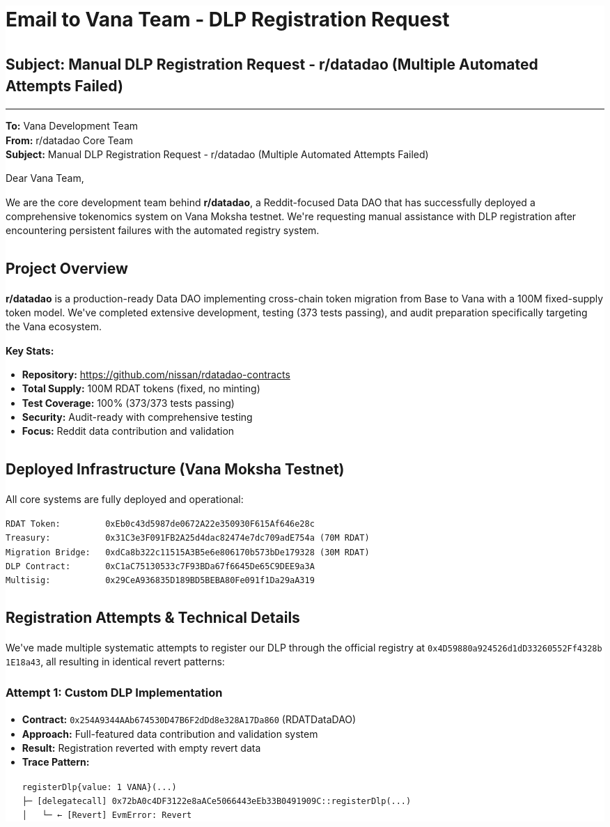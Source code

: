 # Email to Vana Team - DLP Registration Request

## Subject: Manual DLP Registration Request - r/datadao (Multiple Automated Attempts Failed)

---

**To:** Vana Development Team  
**From:** r/datadao Core Team  
**Subject:** Manual DLP Registration Request - r/datadao (Multiple Automated Attempts Failed)

Dear Vana Team,

We are the core development team behind **r/datadao**, a Reddit-focused Data DAO that has successfully deployed a comprehensive tokenomics system on Vana Moksha testnet. We're requesting manual assistance with DLP registration after encountering persistent failures with the automated registry system.

## Project Overview

**r/datadao** is a production-ready Data DAO implementing cross-chain token migration from Base to Vana with a 100M fixed-supply token model. We've completed extensive development, testing (373 tests passing), and audit preparation specifically targeting the Vana ecosystem.

**Key Stats:**
- **Repository:** https://github.com/nissan/rdatadao-contracts
- **Total Supply:** 100M RDAT tokens (fixed, no minting)  
- **Test Coverage:** 100% (373/373 tests passing)
- **Security:** Audit-ready with comprehensive testing
- **Focus:** Reddit data contribution and validation

## Deployed Infrastructure (Vana Moksha Testnet)

All core systems are fully deployed and operational:

```
RDAT Token:         0xEb0c43d5987de0672A22e350930F615Af646e28c
Treasury:           0x31C3e3F091FB2A25d4dac82474e7dc709adE754a (70M RDAT)
Migration Bridge:   0xdCa8b322c11515A3B5e6e806170b573bDe179328 (30M RDAT)
DLP Contract:       0xC1aC75130533c7F93BDa67f6645De65C9DEE9a3A
Multisig:           0x29CeA936835D189BD5BEBA80Fe091f1Da29aA319
```

## Registration Attempts & Technical Details

We've made multiple systematic attempts to register our DLP through the official registry at `0x4D59880a924526d1dD33260552Ff4328b1E18a43`, all resulting in identical revert patterns:

### Attempt 1: Custom DLP Implementation
- **Contract:** `0x254A9344AAb674530D47B6F2dDd8e328A17Da860` (RDATDataDAO)
- **Approach:** Full-featured data contribution and validation system
- **Result:** Registration reverted with empty revert data
- **Trace Pattern:**
  ```
  registerDlp{value: 1 VANA}(...)
  ├─ [delegatecall] 0x72bA0c4DF3122e8aACe5066443eEb33B0491909C::registerDlp(...)
  │   └─ ← [Revert] EvmError: Revert
  ```
